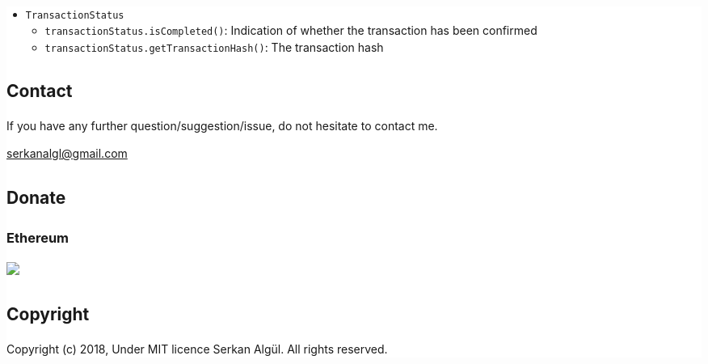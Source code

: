 - `TransactionStatus`
    - `transactionStatus.isCompleted()`: Indication of whether the transaction has been confirmed
    - `transactionStatus.getTransactionHash()`: The transaction hash




## Contact

If you have any further question/suggestion/issue, do not hesitate to contact me.

serkanalgl@gmail.com


## Donate

### Ethereum <br />

<img src="https://github.com/serkanalgl/hydro-raindrop-java/blob/master/qr.png">


## Copyright

Copyright (c) 2018, Under MIT licence Serkan Algül. All rights reserved.
